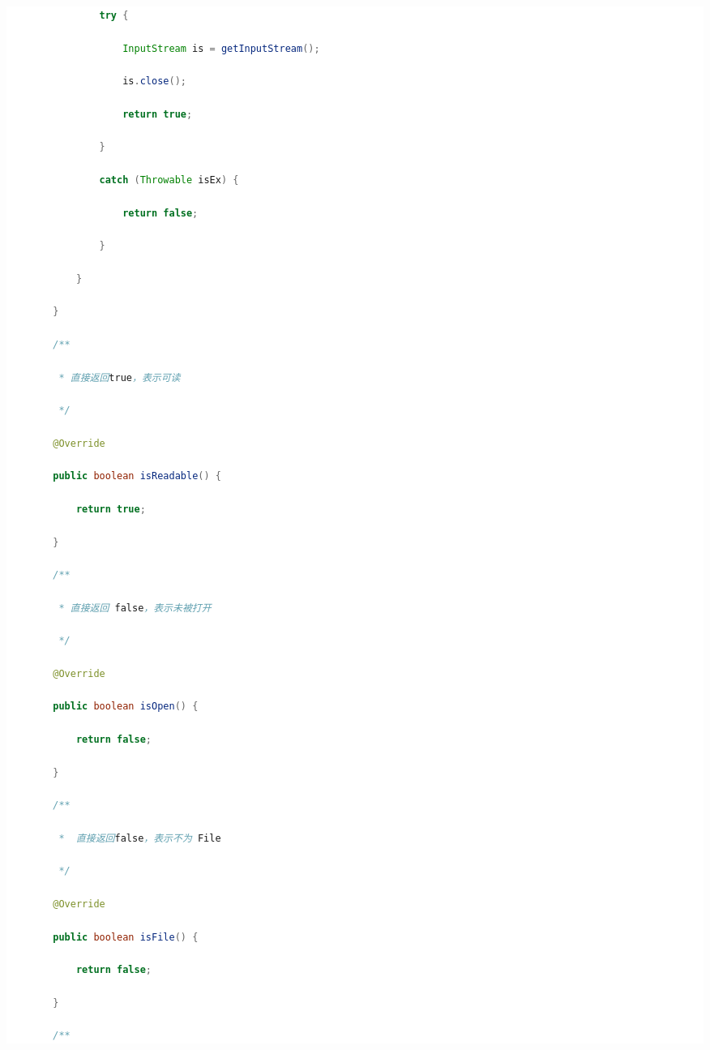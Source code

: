 ```java
                try {

                    InputStream is = getInputStream();

                    is.close();

                    return true;

                }

                catch (Throwable isEx) {

                    return false;

                }

            }

        }

        /**

         * 直接返回true，表示可读

         */

        @Override

        public boolean isReadable() {

            return true;

        }

        /**

         * 直接返回 false，表示未被打开

         */

        @Override

        public boolean isOpen() {

            return false;

        }

        /**

         *  直接返回false，表示不为 File

         */

        @Override

        public boolean isFile() {

            return false;

        }

        /**
```